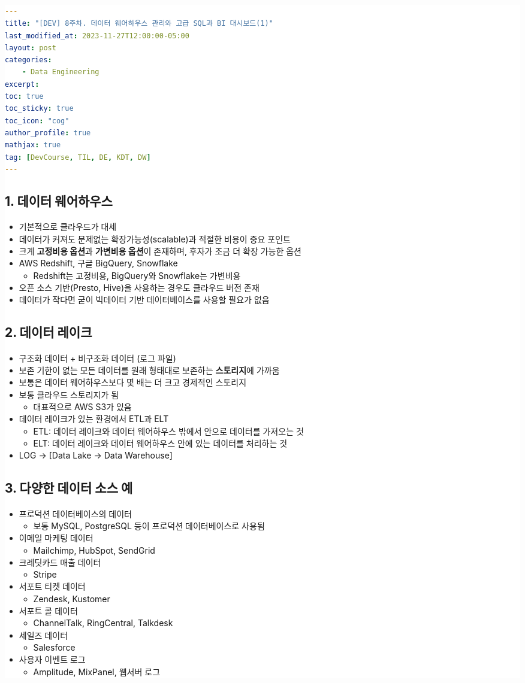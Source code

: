 ```yaml
---
title: "[DEV] 8주차. 데이터 웨어하우스 관리와 고급 SQL과 BI 대시보드(1)"
last_modified_at: 2023-11-27T12:00:00-05:00
layout: post
categories:
    - Data Engineering
excerpt: 
toc: true
toc_sticky: true
toc_icon: "cog"
author_profile: true
mathjax: true
tag: [DevCourse, TIL, DE, KDT, DW]
---
```


## 1. 데이터 웨어하우스

- 기본적으로 클라우드가 대세
- 데이터가 커져도 문제없는 확장가능성(scalable)과 적절한 비용이 중요 포인트
- 크게 **고정비용 옵션**과 **가변비용 옵션**이 존재하며, 후자가 조금 더 확장 가능한 옵션
- AWS Redshift, 구글 BigQuery, Snowflake
    - Redshift는 고정비용, BigQuery와 Snowflake는 가변비용
- 오픈 소스 기반(Presto, Hive)을 사용하는 경우도 클라우드 버전 존재
- 데이터가 작다면 굳이 빅데이터 기반 데이터베이스를 사용할 필요가 없음

## 2. 데이터 레이크

- 구조화 데이터 + 비구조화 데이터 (로그 파일)
- 보존 기한이 없는 모든 데이터를 원래 형태대로 보존하는 **스토리지**에 가까움
- 보통은 데이터 웨어하우스보다 몇 배는 더 크고 경제적인 스토리지
- 보통 클라우드 스토리지가 됨
    - 대표적으로 AWS S3가 있음
- 데이터 레이크가 있는 환경에서 ETL과 ELT
    - ETL: 데이터 레이크와 데이터 웨어하우스 밖에서 안으로 데이터를 가져오는 것
    - ELT: 데이터 레이크와 데이터 웨어하우스 안에 있는 데이터를 처리하는 것
- LOG -> [Data Lake -> Data Warehouse]

## 3. 다양한 데이터 소스 예

- 프로덕션 데이터베이스의 데이터 
    - 보통 MySQL, PostgreSQL 등이 프로덕션 데이터베이스로 사용됨
- 이메일 마케팅 데이터
    - Mailchimp, HubSpot, SendGrid
- 크레딧카드 매출 데이터
    - Stripe
- 서포트 티켓 데이터
    - Zendesk, Kustomer
- 서포트 콜 데이터
    - ChannelTalk, RingCentral, Talkdesk
- 세일즈 데이터
    - Salesforce
- 사용자 이벤트 로그
    - Amplitude, MixPanel, 웹서버 로그
